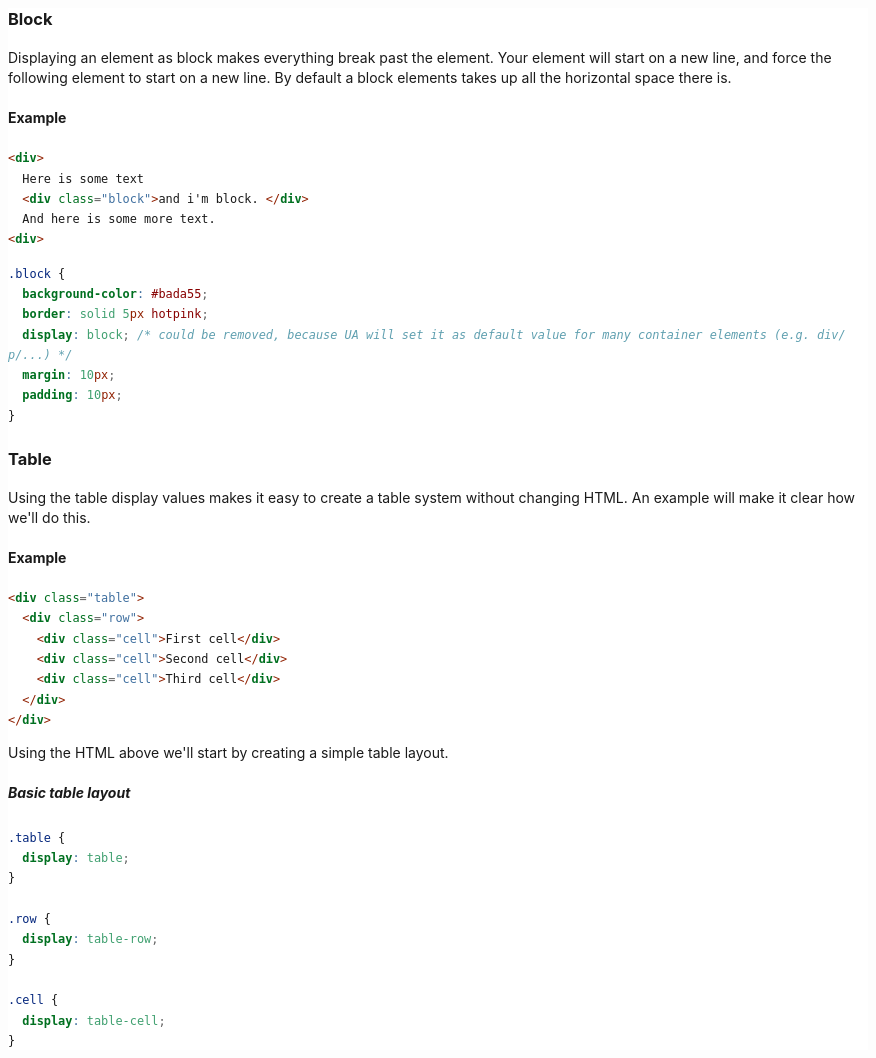 ### Block

Displaying an element as block makes everything break past the element. Your element will start on a new line, and force the following element to start on a new line. By default a block elements takes up all the horizontal space there is.

#### Example

```html
<div>
  Here is some text
  <div class="block">and i'm block. </div>
  And here is some more text.
<div>
```

```css
.block {
  background-color: #bada55;
  border: solid 5px hotpink;
  display: block; /* could be removed, because UA will set it as default value for many container elements (e.g. div/p/...) */
  margin: 10px;
  padding: 10px;
}
```

### Table

Using the table display values makes it easy to create a table system without changing HTML. An example will make it clear how we'll do this.

#### Example

```html
<div class="table">
  <div class="row">
    <div class="cell">First cell</div>
    <div class="cell">Second cell</div>
    <div class="cell">Third cell</div>
  </div>
</div>
```

Using the HTML above we'll start by creating a simple table layout.

##### Basic table layout

```css
.table {
  display: table;
}

.row {
  display: table-row;
}

.cell {
  display: table-cell;
}
```
